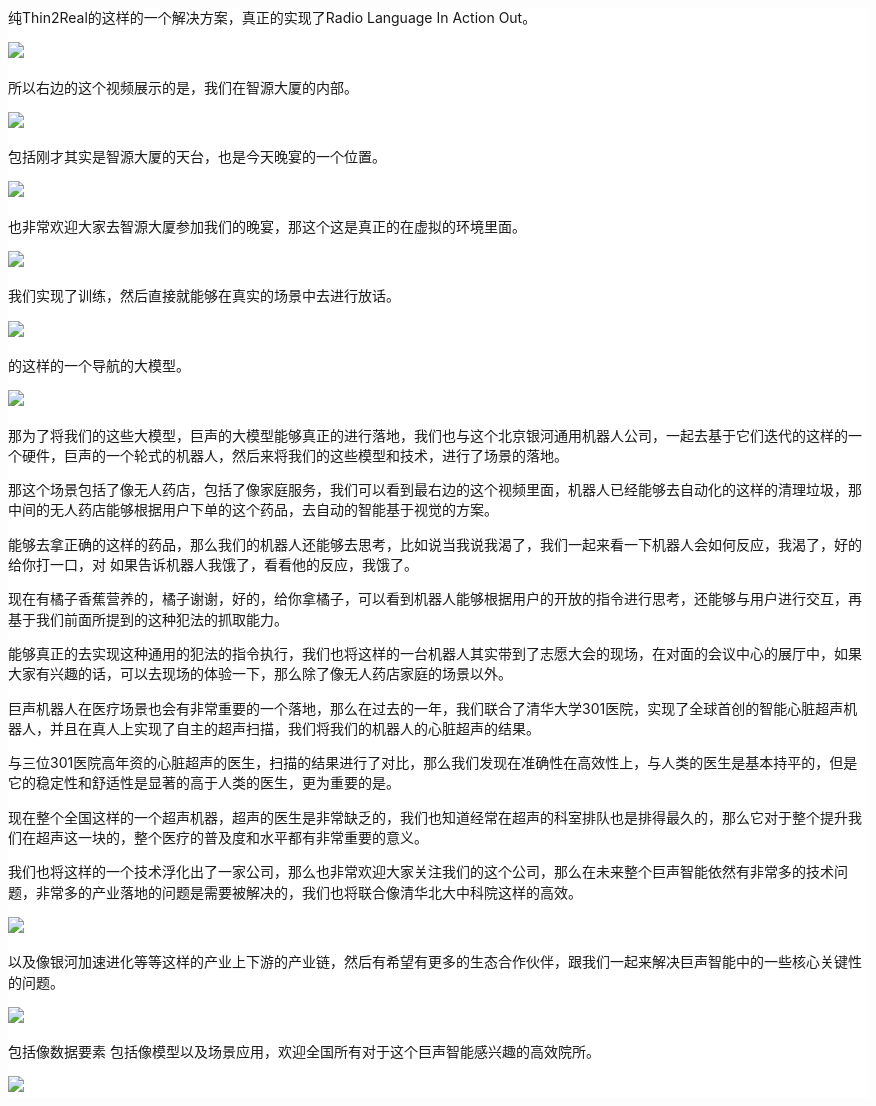 纯Thin2Real的这样的一个解决方案，真正的实现了Radio Language In Action Out。



![](img/e5ab7a614e5022ba7175468443bb4b05_287.png)

所以右边的这个视频展示的是，我们在智源大厦的内部。

![](img/e5ab7a614e5022ba7175468443bb4b05_289.png)

包括刚才其实是智源大厦的天台，也是今天晚宴的一个位置。

![](img/e5ab7a614e5022ba7175468443bb4b05_291.png)

也非常欢迎大家去智源大厦参加我们的晚宴，那这个这是真正的在虚拟的环境里面。

![](img/e5ab7a614e5022ba7175468443bb4b05_293.png)

我们实现了训练，然后直接就能够在真实的场景中去进行放话。

![](img/e5ab7a614e5022ba7175468443bb4b05_295.png)

的这样的一个导航的大模型。

![](img/e5ab7a614e5022ba7175468443bb4b05_297.png)

那为了将我们的这些大模型，巨声的大模型能够真正的进行落地，我们也与这个北京银河通用机器人公司，一起去基于它们迭代的这样的一个硬件，巨声的一个轮式的机器人，然后来将我们的这些模型和技术，进行了场景的落地。

那这个场景包括了像无人药店，包括了像家庭服务，我们可以看到最右边的这个视频里面，机器人已经能够去自动化的这样的清理垃圾，那中间的无人药店能够根据用户下单的这个药品，去自动的智能基于视觉的方案。

能够去拿正确的这样的药品，那么我们的机器人还能够去思考，比如说当我说我渴了，我们一起来看一下机器人会如何反应，我渴了，好的 给你打一口，对 如果告诉机器人我饿了，看看他的反应，我饿了。

现在有橘子香蕉营养的，橘子谢谢，好的，给你拿橘子，可以看到机器人能够根据用户的开放的指令进行思考，还能够与用户进行交互，再基于我们前面所提到的这种犯法的抓取能力。

能够真正的去实现这种通用的犯法的指令执行，我们也将这样的一台机器人其实带到了志愿大会的现场，在对面的会议中心的展厅中，如果大家有兴趣的话，可以去现场的体验一下，那么除了像无人药店家庭的场景以外。

巨声机器人在医疗场景也会有非常重要的一个落地，那么在过去的一年，我们联合了清华大学301医院，实现了全球首创的智能心脏超声机器人，并且在真人上实现了自主的超声扫描，我们将我们的机器人的心脏超声的结果。

与三位301医院高年资的心脏超声的医生，扫描的结果进行了对比，那么我们发现在准确性在高效性上，与人类的医生是基本持平的，但是它的稳定性和舒适性是显著的高于人类的医生，更为重要的是。

现在整个全国这样的一个超声机器，超声的医生是非常缺乏的，我们也知道经常在超声的科室排队也是排得最久的，那么它对于整个提升我们在超声这一块的，整个医疗的普及度和水平都有非常重要的意义。

我们也将这样的一个技术浮化出了一家公司，那么也非常欢迎大家关注我们的这个公司，那么在未来整个巨声智能依然有非常多的技术问题，非常多的产业落地的问题是需要被解决的，我们也将联合像清华北大中科院这样的高效。



![](img/e5ab7a614e5022ba7175468443bb4b05_299.png)

以及像银河加速进化等等这样的产业上下游的产业链，然后有希望有更多的生态合作伙伴，跟我们一起来解决巨声智能中的一些核心关键性的问题。



![](img/e5ab7a614e5022ba7175468443bb4b05_301.png)

包括像数据要素 包括像模型以及场景应用，欢迎全国所有对于这个巨声智能感兴趣的高效院所。

![](img/e5ab7a614e5022ba7175468443bb4b05_303.png)
